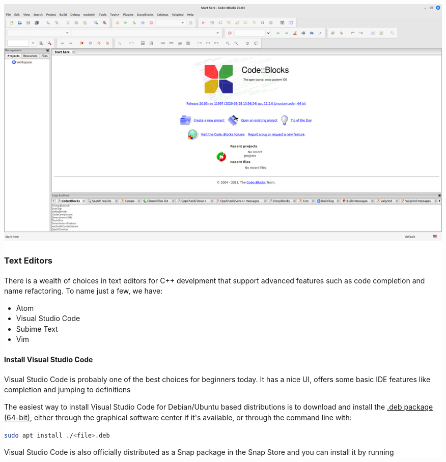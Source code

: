 ![](https://github.com/soulimane-mammar/oop_cpp_course/blob/main/screenshots/Linux/codeblocs_ide.png?raw=true)

<a name="text-editors"></a>

### Text Editors

There is a wealth of choices in text editors for C++ develpment that support advanced features such as code completion and name refactoring. To name just a few, we have:

- Atom
- Visual Studio Code
- Subime Text
- Vim

<a name="install-visual-studio-code"></a>

#### Install Visual Studio Code

Visual Studio Code is probably one of the best choices for beginners today. It has a nice UI, offers some basic IDE features like completion and jumping to definitions

The easiest way to install Visual Studio Code for Debian/Ubuntu based distributions is to download and install the <a href="https://go.microsoft.com/fwlink/?LinkID=760868" class="external-link" target="_blank">.deb package (64-bit)</a>, either through the graphical software center if it's available, or through the command line with:

```bash
sudo apt install ./<file>.deb
```

Visual Studio Code is also officially distributed as a Snap package in the Snap Store and you can install it by running
